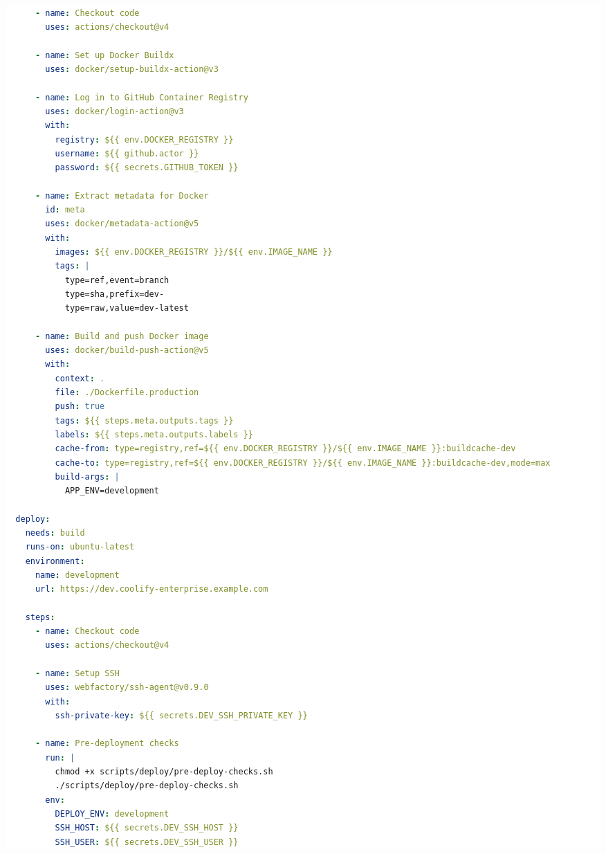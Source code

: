 ```yaml
      - name: Checkout code
        uses: actions/checkout@v4

      - name: Set up Docker Buildx
        uses: docker/setup-buildx-action@v3

      - name: Log in to GitHub Container Registry
        uses: docker/login-action@v3
        with:
          registry: ${{ env.DOCKER_REGISTRY }}
          username: ${{ github.actor }}
          password: ${{ secrets.GITHUB_TOKEN }}

      - name: Extract metadata for Docker
        id: meta
        uses: docker/metadata-action@v5
        with:
          images: ${{ env.DOCKER_REGISTRY }}/${{ env.IMAGE_NAME }}
          tags: |
            type=ref,event=branch
            type=sha,prefix=dev-
            type=raw,value=dev-latest

      - name: Build and push Docker image
        uses: docker/build-push-action@v5
        with:
          context: .
          file: ./Dockerfile.production
          push: true
          tags: ${{ steps.meta.outputs.tags }}
          labels: ${{ steps.meta.outputs.labels }}
          cache-from: type=registry,ref=${{ env.DOCKER_REGISTRY }}/${{ env.IMAGE_NAME }}:buildcache-dev
          cache-to: type=registry,ref=${{ env.DOCKER_REGISTRY }}/${{ env.IMAGE_NAME }}:buildcache-dev,mode=max
          build-args: |
            APP_ENV=development

  deploy:
    needs: build
    runs-on: ubuntu-latest
    environment:
      name: development
      url: https://dev.coolify-enterprise.example.com

    steps:
      - name: Checkout code
        uses: actions/checkout@v4

      - name: Setup SSH
        uses: webfactory/ssh-agent@v0.9.0
        with:
          ssh-private-key: ${{ secrets.DEV_SSH_PRIVATE_KEY }}

      - name: Pre-deployment checks
        run: |
          chmod +x scripts/deploy/pre-deploy-checks.sh
          ./scripts/deploy/pre-deploy-checks.sh
        env:
          DEPLOY_ENV: development
          SSH_HOST: ${{ secrets.DEV_SSH_HOST }}
          SSH_USER: ${{ secrets.DEV_SSH_USER }}

```